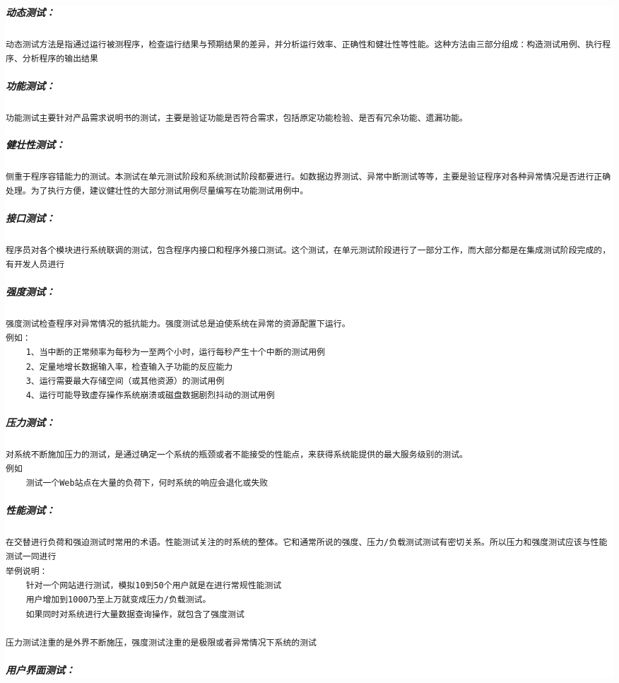 ##### 动态测试：

```
动态测试方法是指通过运行被测程序，检查运行结果与预期结果的差异，并分析运行效率、正确性和健壮性等性能。这种方法由三部分组成：构造测试用例、执行程序、分析程序的输出结果
```

##### 功能测试：

```
功能测试主要针对产品需求说明书的测试，主要是验证功能是否符合需求，包括原定功能检验、是否有冗余功能、遗漏功能。
```

##### 健壮性测试：

```
侧重于程序容错能力的测试。本测试在单元测试阶段和系统测试阶段都要进行。如数据边界测试、异常中断测试等等，主要是验证程序对各种异常情况是否进行正确处理。为了执行方便，建议健壮性的大部分测试用例尽量编写在功能测试用例中。
```

##### 接口测试：

```
程序员对各个模块进行系统联调的测试，包含程序内接口和程序外接口测试。这个测试，在单元测试阶段进行了一部分工作，而大部分都是在集成测试阶段完成的，有开发人员进行
```

##### 强度测试：

```
强度测试检查程序对异常情况的抵抗能力。强度测试总是迫使系统在异常的资源配置下运行。
例如：
	1、当中断的正常频率为每秒为一至两个小时，运行每秒产生十个中断的测试用例
	2、定量地增长数据输入率，检查输入子功能的反应能力
	3、运行需要最大存储空间（或其他资源）的测试用例
	4、运行可能导致虚存操作系统崩溃或磁盘数据剧烈抖动的测试用例
```

##### 压力测试：

```
对系统不断施加压力的测试，是通过确定一个系统的瓶颈或者不能接受的性能点，来获得系统能提供的最大服务级别的测试。
例如
	测试一个Web站点在大量的负荷下，何时系统的响应会退化或失败
```

##### 性能测试：

```
在交替进行负荷和强迫测试时常用的术语。性能测试关注的时系统的整体。它和通常所说的强度、压力/负载测试测试有密切关系。所以压力和强度测试应该与性能测试一同进行
举例说明：
	针对一个网站进行测试，模拟10到50个用户就是在进行常规性能测试
	用户增加到1000乃至上万就变成压力/负载测试。
	如果同时对系统进行大量数据查询操作，就包含了强度测试
	
压力测试注重的是外界不断施压，强度测试注重的是极限或者异常情况下系统的测试
```

##### 用户界面测试：
